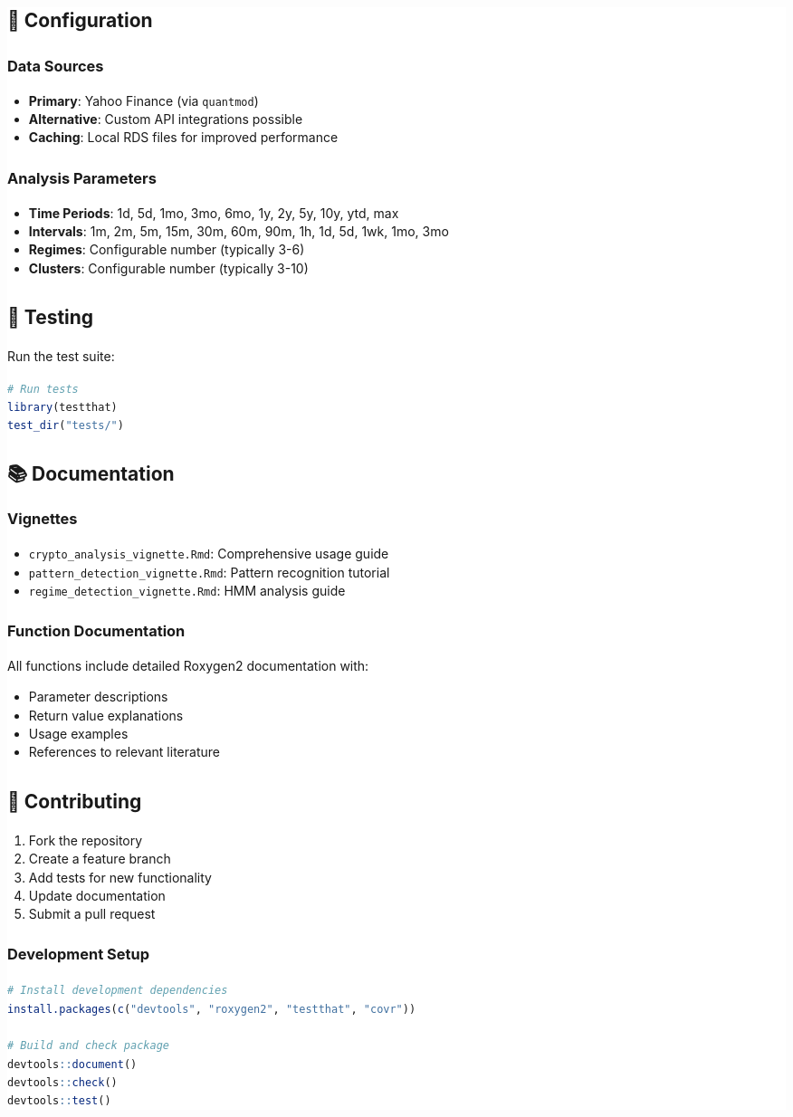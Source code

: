 ## 🔧 Configuration

### Data Sources
- **Primary**: Yahoo Finance (via `quantmod`)
- **Alternative**: Custom API integrations possible
- **Caching**: Local RDS files for improved performance

### Analysis Parameters
- **Time Periods**: 1d, 5d, 1mo, 3mo, 6mo, 1y, 2y, 5y, 10y, ytd, max
- **Intervals**: 1m, 2m, 5m, 15m, 30m, 60m, 90m, 1h, 1d, 5d, 1wk, 1mo, 3mo
- **Regimes**: Configurable number (typically 3-6)
- **Clusters**: Configurable number (typically 3-10)

## 🧪 Testing

Run the test suite:

```r
# Run tests
library(testthat)
test_dir("tests/")
```

## 📚 Documentation

### Vignettes
- `crypto_analysis_vignette.Rmd`: Comprehensive usage guide
- `pattern_detection_vignette.Rmd`: Pattern recognition tutorial
- `regime_detection_vignette.Rmd`: HMM analysis guide

### Function Documentation
All functions include detailed Roxygen2 documentation with:
- Parameter descriptions
- Return value explanations
- Usage examples
- References to relevant literature

## 🤝 Contributing

1. Fork the repository
2. Create a feature branch
3. Add tests for new functionality
4. Update documentation
5. Submit a pull request

### Development Setup
```r
# Install development dependencies
install.packages(c("devtools", "roxygen2", "testthat", "covr"))

# Build and check package
devtools::document()
devtools::check()
devtools::test()
```
